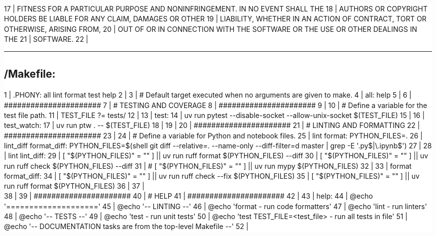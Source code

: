 17 | FITNESS FOR A PARTICULAR PURPOSE AND NONINFRINGEMENT. IN NO EVENT SHALL THE
18 | AUTHORS OR COPYRIGHT HOLDERS BE LIABLE FOR ANY CLAIM, DAMAGES OR OTHER
19 | LIABILITY, WHETHER IN AN ACTION OF CONTRACT, TORT OR OTHERWISE, ARISING FROM,
20 | OUT OF OR IN CONNECTION WITH THE SOFTWARE OR THE USE OR OTHER DEALINGS IN THE
21 | SOFTWARE.
22 | 


--------------------------------------------------------------------------------
/Makefile:
--------------------------------------------------------------------------------
 1 | .PHONY: all lint format test help
 2 | 
 3 | # Default target executed when no arguments are given to make.
 4 | all: help
 5 | 
 6 | ######################
 7 | # TESTING AND COVERAGE
 8 | ######################
 9 | 
10 | # Define a variable for the test file path.
11 | TEST_FILE ?= tests/
12 | 
13 | test:
14 | 	uv run pytest --disable-socket --allow-unix-socket $(TEST_FILE)
15 | 
16 | test_watch:
17 | 	uv run ptw . -- $(TEST_FILE)
18 | 
19 | 
20 | ######################
21 | # LINTING AND FORMATTING
22 | ######################
23 | 
24 | # Define a variable for Python and notebook files.
25 | lint format: PYTHON_FILES=.
26 | lint_diff format_diff: PYTHON_FILES=$(shell git diff --relative=. --name-only --diff-filter=d master | grep -E '\.py$|\.ipynb$')
27 | 
28 | lint lint_diff:
29 | 	[ "$(PYTHON_FILES)" = "" ] ||	uv run ruff format $(PYTHON_FILES) --diff
30 | 	[ "$(PYTHON_FILES)" = "" ] ||	uv run ruff check $(PYTHON_FILES) --diff
31 | 	# [ "$(PYTHON_FILES)" = "" ] || uv run mypy $(PYTHON_FILES)
32 | 
33 | format format_diff:
34 | 	[ "$(PYTHON_FILES)" = "" ] || uv run ruff check --fix $(PYTHON_FILES)
35 | 	[ "$(PYTHON_FILES)" = "" ] || uv run ruff format $(PYTHON_FILES)
36 | 
37 | 	
38 | 
39 | ######################
40 | # HELP
41 | ######################
42 | 
43 | help:
44 | 	@echo '===================='
45 | 	@echo '-- LINTING --'
46 | 	@echo 'format                       - run code formatters'
47 | 	@echo 'lint                         - run linters'
48 | 	@echo '-- TESTS --'
49 | 	@echo 'test                         - run unit tests'
50 | 	@echo 'test TEST_FILE=<test_file>   - run all tests in file'
51 | 	@echo '-- DOCUMENTATION tasks are from the top-level Makefile --'
52 | 